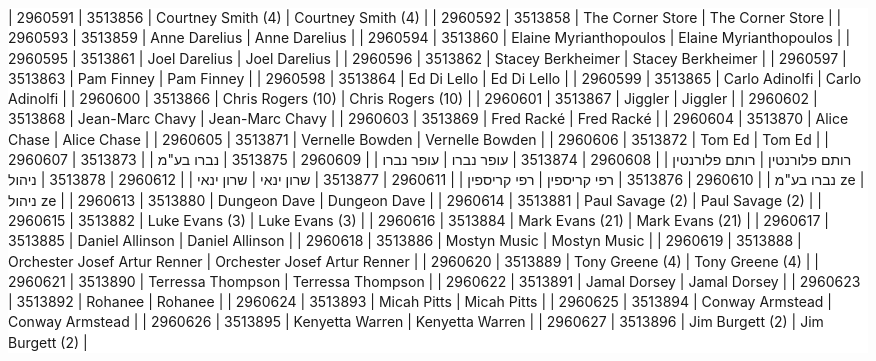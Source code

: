 | 2960591 | 3513856 | Courtney Smith (4) | Courtney Smith (4) |
| 2960592 | 3513858 | The Corner Store | The Corner Store |
| 2960593 | 3513859 | Anne Darelius | Anne Darelius |
| 2960594 | 3513860 | Elaine Myrianthopoulos | Elaine Myrianthopoulos |
| 2960595 | 3513861 | Joel Darelius | Joel Darelius |
| 2960596 | 3513862 | Stacey Berkheimer | Stacey Berkheimer |
| 2960597 | 3513863 | Pam Finney | Pam Finney |
| 2960598 | 3513864 | Ed Di Lello | Ed Di Lello |
| 2960599 | 3513865 | Carlo Adinolfi | Carlo Adinolfi |
| 2960600 | 3513866 | Chris Rogers (10) | Chris Rogers (10) |
| 2960601 | 3513867 | Jiggler | Jiggler |
| 2960602 | 3513868 | Jean-Marc Chavy | Jean-Marc Chavy |
| 2960603 | 3513869 | Fred Racké | Fred Racké |
| 2960604 | 3513870 | Alice Chase | Alice Chase |
| 2960605 | 3513871 | Vernelle Bowden | Vernelle Bowden |
| 2960606 | 3513872 | Tom Ed | Tom Ed |
| 2960607 | 3513873 | רותם פלורנטין | רותם פלורנטין |
| 2960608 | 3513874 | עופר נברו | עופר נברו |
| 2960609 | 3513875 | נברו בע"מ | נברו בע"מ |
| 2960610 | 3513876 | רפי קריספין | רפי קריספין |
| 2960611 | 3513877 | שרון ינאי | שרון ינאי |
| 2960612 | 3513878 | ניהול ze | ניהול ze |
| 2960613 | 3513880 | Dungeon Dave | Dungeon Dave |
| 2960614 | 3513881 | Paul Savage (2) | Paul Savage (2) |
| 2960615 | 3513882 | Luke Evans (3) | Luke Evans (3) |
| 2960616 | 3513884 | Mark Evans (21) | Mark Evans (21) |
| 2960617 | 3513885 | Daniel Allinson | Daniel Allinson |
| 2960618 | 3513886 | Mostyn Music | Mostyn Music |
| 2960619 | 3513888 | Orchester Josef Artur Renner | Orchester Josef Artur Renner |
| 2960620 | 3513889 | Tony Greene (4) | Tony Greene (4) |
| 2960621 | 3513890 | Terressa Thompson | Terressa Thompson |
| 2960622 | 3513891 | Jamal Dorsey | Jamal Dorsey |
| 2960623 | 3513892 | Rohanee | Rohanee |
| 2960624 | 3513893 | Micah Pitts | Micah Pitts |
| 2960625 | 3513894 | Conway Armstead | Conway Armstead |
| 2960626 | 3513895 | Kenyetta Warren | Kenyetta Warren |
| 2960627 | 3513896 | Jim Burgett (2) | Jim Burgett (2) |